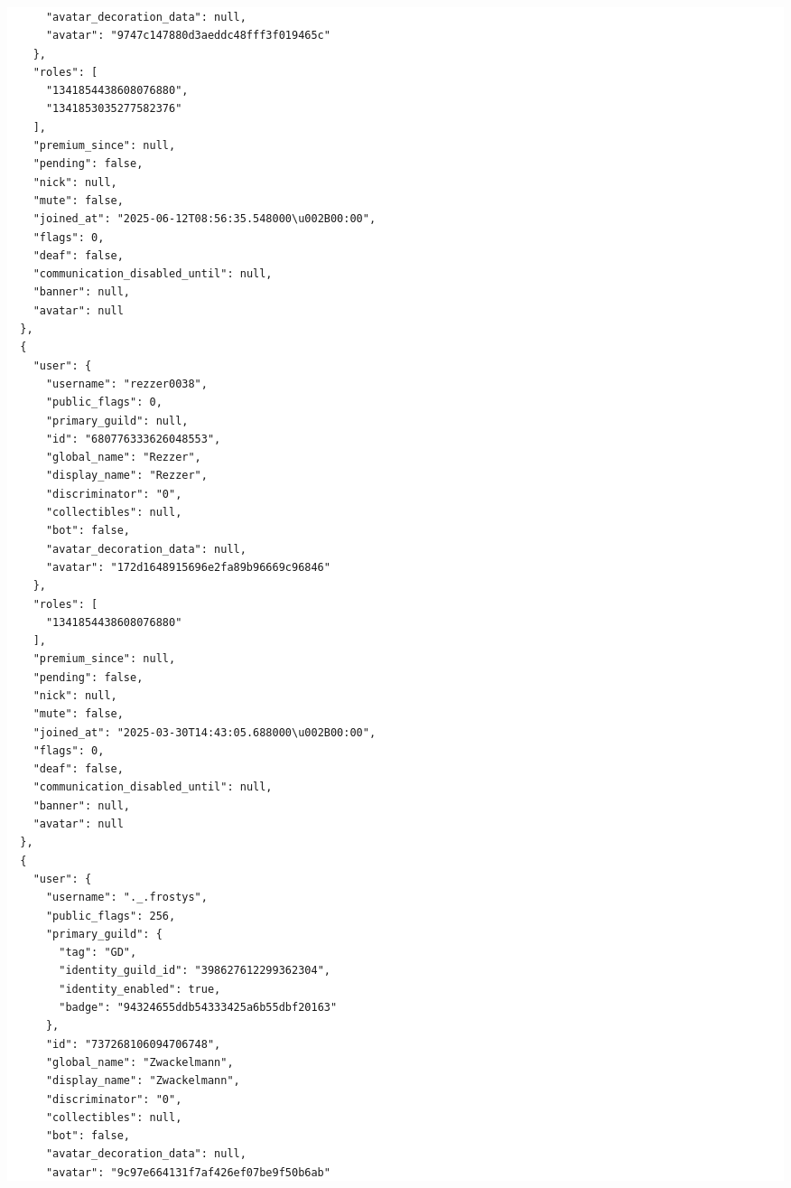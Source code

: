           "avatar_decoration_data": null,
          "avatar": "9747c147880d3aeddc48fff3f019465c"
        },
        "roles": [
          "1341854438608076880",
          "1341853035277582376"
        ],
        "premium_since": null,
        "pending": false,
        "nick": null,
        "mute": false,
        "joined_at": "2025-06-12T08:56:35.548000\u002B00:00",
        "flags": 0,
        "deaf": false,
        "communication_disabled_until": null,
        "banner": null,
        "avatar": null
      },
      {
        "user": {
          "username": "rezzer0038",
          "public_flags": 0,
          "primary_guild": null,
          "id": "680776333626048553",
          "global_name": "Rezzer",
          "display_name": "Rezzer",
          "discriminator": "0",
          "collectibles": null,
          "bot": false,
          "avatar_decoration_data": null,
          "avatar": "172d1648915696e2fa89b96669c96846"
        },
        "roles": [
          "1341854438608076880"
        ],
        "premium_since": null,
        "pending": false,
        "nick": null,
        "mute": false,
        "joined_at": "2025-03-30T14:43:05.688000\u002B00:00",
        "flags": 0,
        "deaf": false,
        "communication_disabled_until": null,
        "banner": null,
        "avatar": null
      },
      {
        "user": {
          "username": "._.frostys",
          "public_flags": 256,
          "primary_guild": {
            "tag": "GD",
            "identity_guild_id": "398627612299362304",
            "identity_enabled": true,
            "badge": "94324655ddb54333425a6b55dbf20163"
          },
          "id": "737268106094706748",
          "global_name": "Zwackelmann",
          "display_name": "Zwackelmann",
          "discriminator": "0",
          "collectibles": null,
          "bot": false,
          "avatar_decoration_data": null,
          "avatar": "9c97e664131f7af426ef07be9f50b6ab"